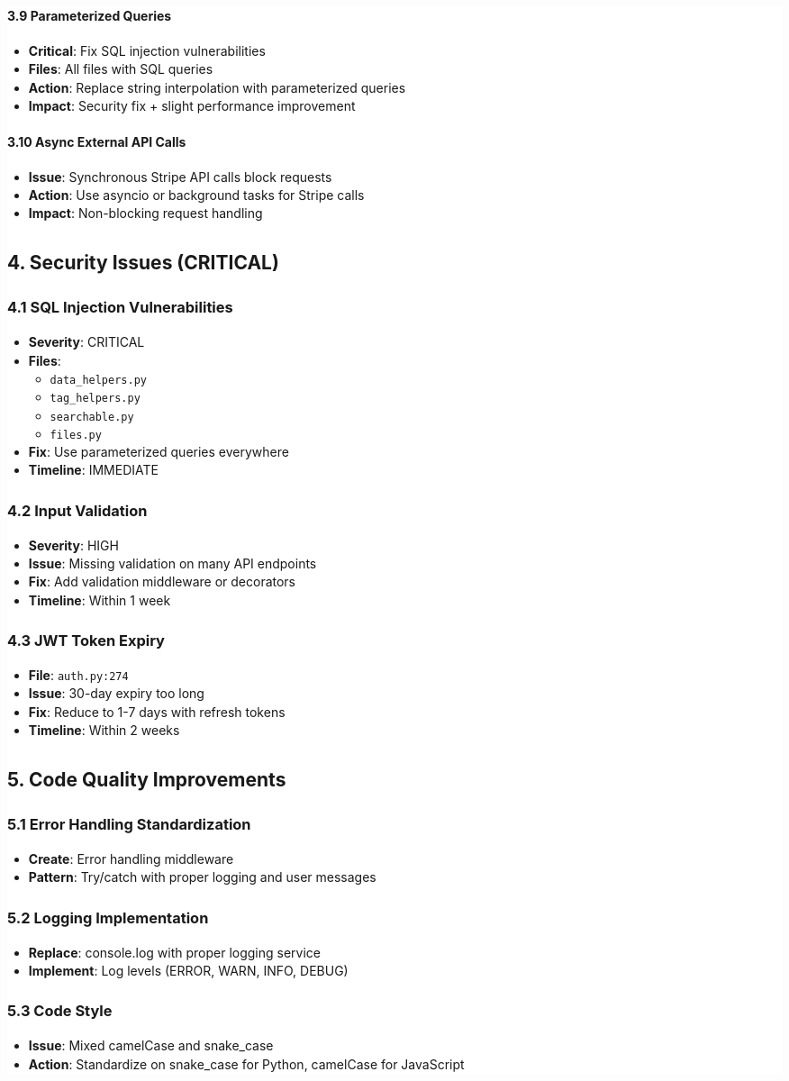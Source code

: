 #### 3.9 Parameterized Queries
- **Critical**: Fix SQL injection vulnerabilities
- **Files**: All files with SQL queries
- **Action**: Replace string interpolation with parameterized queries
- **Impact**: Security fix + slight performance improvement

#### 3.10 Async External API Calls
- **Issue**: Synchronous Stripe API calls block requests
- **Action**: Use asyncio or background tasks for Stripe calls
- **Impact**: Non-blocking request handling

## 4. Security Issues (CRITICAL)

### 4.1 SQL Injection Vulnerabilities
- **Severity**: CRITICAL
- **Files**: 
  - `data_helpers.py`
  - `tag_helpers.py`
  - `searchable.py`
  - `files.py`
- **Fix**: Use parameterized queries everywhere
- **Timeline**: IMMEDIATE

### 4.2 Input Validation
- **Severity**: HIGH
- **Issue**: Missing validation on many API endpoints
- **Fix**: Add validation middleware or decorators
- **Timeline**: Within 1 week

### 4.3 JWT Token Expiry
- **File**: `auth.py:274`
- **Issue**: 30-day expiry too long
- **Fix**: Reduce to 1-7 days with refresh tokens
- **Timeline**: Within 2 weeks

## 5. Code Quality Improvements

### 5.1 Error Handling Standardization
- **Create**: Error handling middleware
- **Pattern**: Try/catch with proper logging and user messages

### 5.2 Logging Implementation
- **Replace**: console.log with proper logging service
- **Implement**: Log levels (ERROR, WARN, INFO, DEBUG)

### 5.3 Code Style
- **Issue**: Mixed camelCase and snake_case
- **Action**: Standardize on snake_case for Python, camelCase for JavaScript

